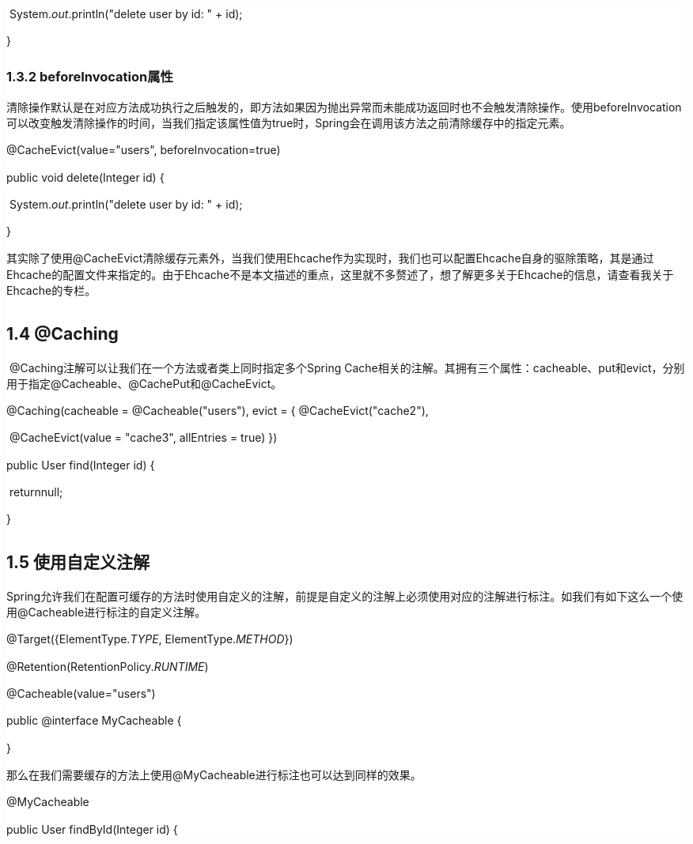 ​      System.*out*.println("delete user by id: " + id);

   }

 

### 1.3.2  beforeInvocation属性

​       清除操作默认是在对应方法成功执行之后触发的，即方法如果因为抛出异常而未能成功返回时也不会触发清除操作。使用beforeInvocation可以改变触发清除操作的时间，当我们指定该属性值为true时，Spring会在调用该方法之前清除缓存中的指定元素。

   @CacheEvict(value="users", beforeInvocation=true)

   public void delete(Integer id) {

​      System.*out*.println("delete user by id: " + id);

   }

 

​       其实除了使用@CacheEvict清除缓存元素外，当我们使用Ehcache作为实现时，我们也可以配置Ehcache自身的驱除策略，其是通过Ehcache的配置文件来指定的。由于Ehcache不是本文描述的重点，这里就不多赘述了，想了解更多关于Ehcache的信息，请查看我关于Ehcache的专栏。

 

## 1.4     @Caching

​       @Caching注解可以让我们在一个方法或者类上同时指定多个Spring Cache相关的注解。其拥有三个属性：cacheable、put和evict，分别用于指定@Cacheable、@CachePut和@CacheEvict。

   @Caching(cacheable = @Cacheable("users"), evict = { @CacheEvict("cache2"),

​         @CacheEvict(value = "cache3", allEntries = true) })

   public User find(Integer id) {

​      returnnull;

   }

 

## 1.5     使用自定义注解

​       Spring允许我们在配置可缓存的方法时使用自定义的注解，前提是自定义的注解上必须使用对应的注解进行标注。如我们有如下这么一个使用@Cacheable进行标注的自定义注解。

@Target({ElementType.*TYPE*, ElementType.*METHOD*})

@Retention(RetentionPolicy.*RUNTIME*)

@Cacheable(value="users")

public @interface MyCacheable {

 

}

​       那么在我们需要缓存的方法上使用@MyCacheable进行标注也可以达到同样的效果。

   @MyCacheable

   public User findById(Integer id) {
